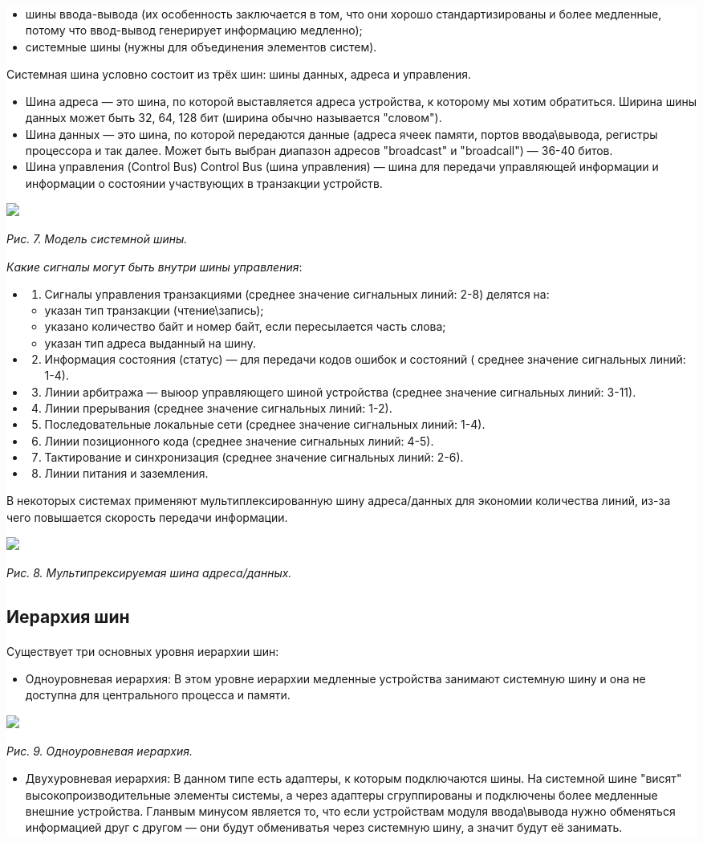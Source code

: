 * шины ввода-вывода (их особенность заключается в том, что они хорошо стандартизированы и более медленные, потому что ввод-вывод генерирует информацию медленно);
* системные шины (нужны для объединения элементов систем).

Системная шина условно состоит из трёх шин: шины данных, адреса и управления.
   * Шина адреса — это шина, по которой выставляется адреса устройства, к которому мы хотим обратиться. Ширина шины данных может быть 32, 64, 128 бит (ширина обычно называется "словом").
   * Шина данных — это шина, по которой передаются данные (адреса ячеек памяти, портов ввода\вывода, регистры процессора и так далее. Может быть выбран диапазон адресов "broadcast" и "broadcall") — 36-40 битов.
   * Шина управления (Control Bus)
   Control Bus (шина управления) — шина для передачи управляющей информации и информации о состоянии участвующих в транзакции устройств. 

![](https://sun9-65.userapi.com/impg/tgcBZzC5ut2Ftkwi8Zq1P_3fVK8HNRulZZrcgA/zgHnoV0iTDM.jpg?size=1303x292&quality=95&sign=4368a9f2dd228dbf40cb1d9b724cbaea&type=album)

*Рис. 7. Модель системной шины.*

*Какие сигналы могут быть внутри шины управления*:
* 1. Сигналы управления транзакциями (среднее значение сигнальных линий: 2-8) делятся на:
  * указан тип транзакции (чтение\запись);
  * указано количество байт и номер байт, если пересылается часть слова;
  * указан тип адреса выданный на шину.
* 2. Информация состояния (статус) — для передачи кодов ошибок и состояний ( среднее значение сигнальных линий: 1-4).
* 3. Линии арбитража — выюор управляющего шиной устройства (среднее значение сигнальных линий: 3-11).
* 4. Линии прерывания (среднее значение сигнальных линий: 1-2).
* 5. Последовательные локальные сети (среднее значение сигнальных линий: 1-4).
* 6. Линии позиционного кода (среднее значение сигнальных линий: 4-5).
* 7. Тактирование и синхронизация (среднее значение сигнальных линий: 2-6).
* 8. Линии питания и заземления.


В некоторых системах применяют мультиплексированную шину адреса/данных для экономии количества линий, из-за чего повышается скорость передачи информации.

![](https://sun9-80.userapi.com/impg/BWo9_rHk4iwWHyJ0xucSTI_CB_DIzK3IBYX2EQ/mHDq7mrcK3M.jpg?size=704x264&quality=95&sign=e00cd7e221ae8a568c5ecf5ba59bc12f&type=album)

*Рис. 8. Мультипрексируемая шина адреса/данных.*

## Иерархия шин

Существует три основных уровня иерархии шин:
* Одноуровневая иерархия:
В этом уровне иерархии медленные устройства занимают системную шину и она не доступна для центрального процесса и памяти.

![](https://sun9-75.userapi.com/impg/xJlTK-o94bKgeu_iyP8LXelu7801zpZl0Zeriw/td5nIfXhKP4.jpg?size=356x215&quality=95&sign=87e6793bafb34b3392b01a15682a0fca&type=album)

*Рис. 9. Одноуровневая иерархия.*
* Двухуровневая иерархия:
В данном типе есть адаптеры, к которым подключаются шины. На системной шине "висят" высокопроизводительные элементы системы, а через адаптеры сгруппированы и подключены более медленные внешние устройства. Гланвым минусом является то, что если устройствам модуля ввода\вывода нужно обменяться информацией друг с другом — они будут обмениватья через системную шину, а значит будут её занимать.
